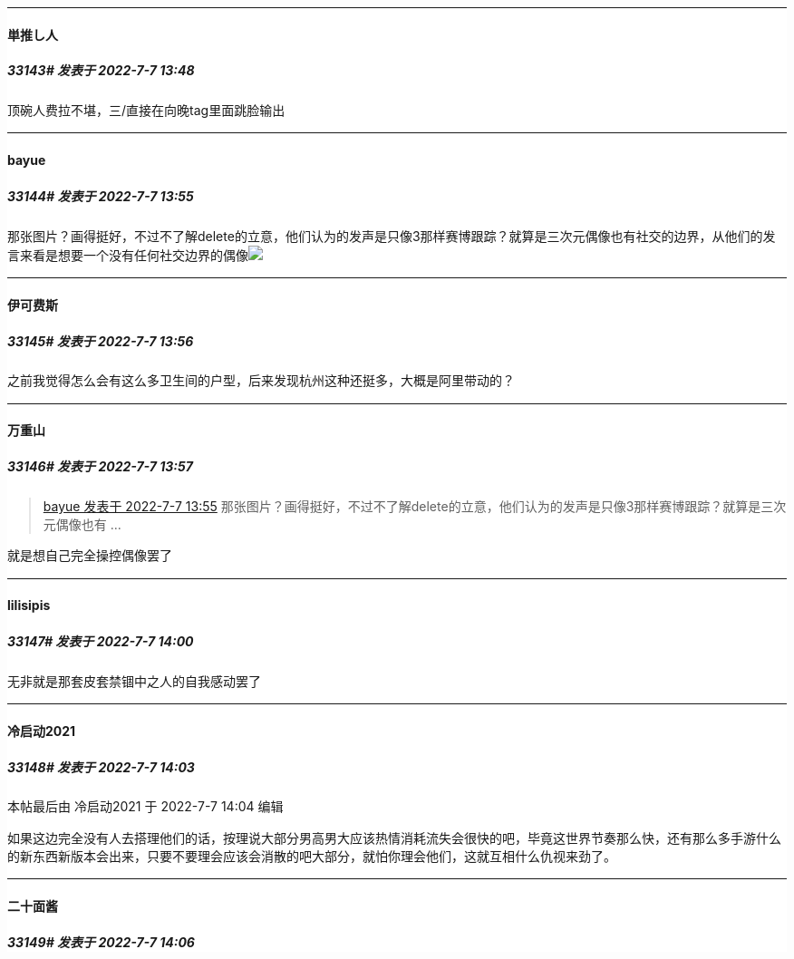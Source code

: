 *****

####  単推し人  
##### 33143#       发表于 2022-7-7 13:48

顶碗人费拉不堪，三/直接在向晚tag里面跳脸输出



*****

####  bayue  
##### 33144#       发表于 2022-7-7 13:55

那张图片？画得挺好，不过不了解delete的立意，他们认为的发声是只像3那样赛博跟踪？就算是三次元偶像也有社交的边界，从他们的发言来看是想要一个没有任何社交边界的偶像<img src="https://static.saraba1st.com/image/smiley/face2017/001.png" referrerpolicy="no-referrer">

*****

####  伊可费斯  
##### 33145#       发表于 2022-7-7 13:56

之前我觉得怎么会有这么多卫生间的户型，后来发现杭州这种还挺多，大概是阿里带动的？

*****

####  万重山  
##### 33146#       发表于 2022-7-7 13:57

<blockquote><a href="httphttps://bbs.saraba1st.com/2b/forum.php?mod=redirect&amp;goto=findpost&amp;pid=56558740&amp;ptid=2074554" target="_blank">bayue 发表于 2022-7-7 13:55</a>
那张图片？画得挺好，不过不了解delete的立意，他们认为的发声是只像3那样赛博跟踪？就算是三次元偶像也有 ...</blockquote>
就是想自己完全操控偶像罢了



*****

####  lilisipis  
##### 33147#       发表于 2022-7-7 14:00

无非就是那套皮套禁锢中之人的自我感动罢了

*****

####  冷启动2021  
##### 33148#       发表于 2022-7-7 14:03

 本帖最后由 冷启动2021 于 2022-7-7 14:04 编辑 

如果这边完全没有人去搭理他们的话，按理说大部分男高男大应该热情消耗流失会很快的吧，毕竟这世界节奏那么快，还有那么多手游什么的新东西新版本会出来，只要不要理会应该会消散的吧大部分，就怕你理会他们，这就互相什么仇视来劲了。

*****

####  二十面酱  
##### 33149#       发表于 2022-7-7 14:06

